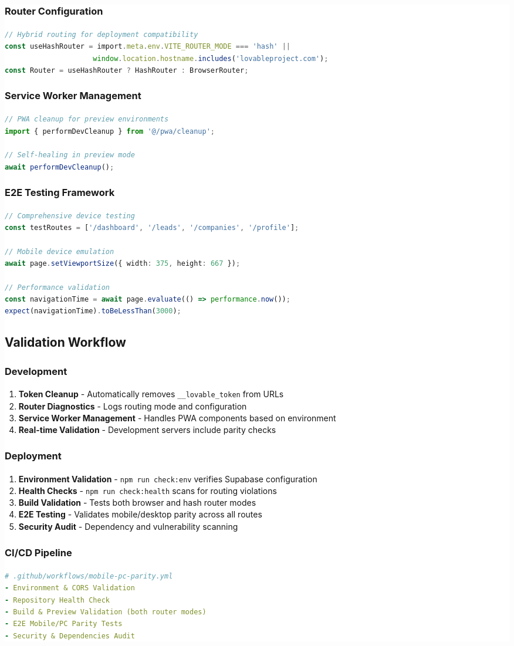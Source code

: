 ### Router Configuration  
```typescript
// Hybrid routing for deployment compatibility
const useHashRouter = import.meta.env.VITE_ROUTER_MODE === 'hash' || 
                     window.location.hostname.includes('lovableproject.com');
const Router = useHashRouter ? HashRouter : BrowserRouter;
```

### Service Worker Management
```typescript
// PWA cleanup for preview environments  
import { performDevCleanup } from '@/pwa/cleanup';

// Self-healing in preview mode
await performDevCleanup();
```

### E2E Testing Framework
```typescript
// Comprehensive device testing
const testRoutes = ['/dashboard', '/leads', '/companies', '/profile'];

// Mobile device emulation
await page.setViewportSize({ width: 375, height: 667 });

// Performance validation  
const navigationTime = await page.evaluate(() => performance.now());
expect(navigationTime).toBeLessThan(3000);
```

## Validation Workflow

### Development
1. **Token Cleanup** - Automatically removes `__lovable_token` from URLs
2. **Router Diagnostics** - Logs routing mode and configuration  
3. **Service Worker Management** - Handles PWA components based on environment
4. **Real-time Validation** - Development servers include parity checks

### Deployment
1. **Environment Validation** - `npm run check:env` verifies Supabase configuration
2. **Health Checks** - `npm run check:health` scans for routing violations  
3. **Build Validation** - Tests both browser and hash router modes
4. **E2E Testing** - Validates mobile/desktop parity across all routes
5. **Security Audit** - Dependency and vulnerability scanning

### CI/CD Pipeline
```yaml
# .github/workflows/mobile-pc-parity.yml
- Environment & CORS Validation
- Repository Health Check  
- Build & Preview Validation (both router modes)
- E2E Mobile/PC Parity Tests
- Security & Dependencies Audit
```
